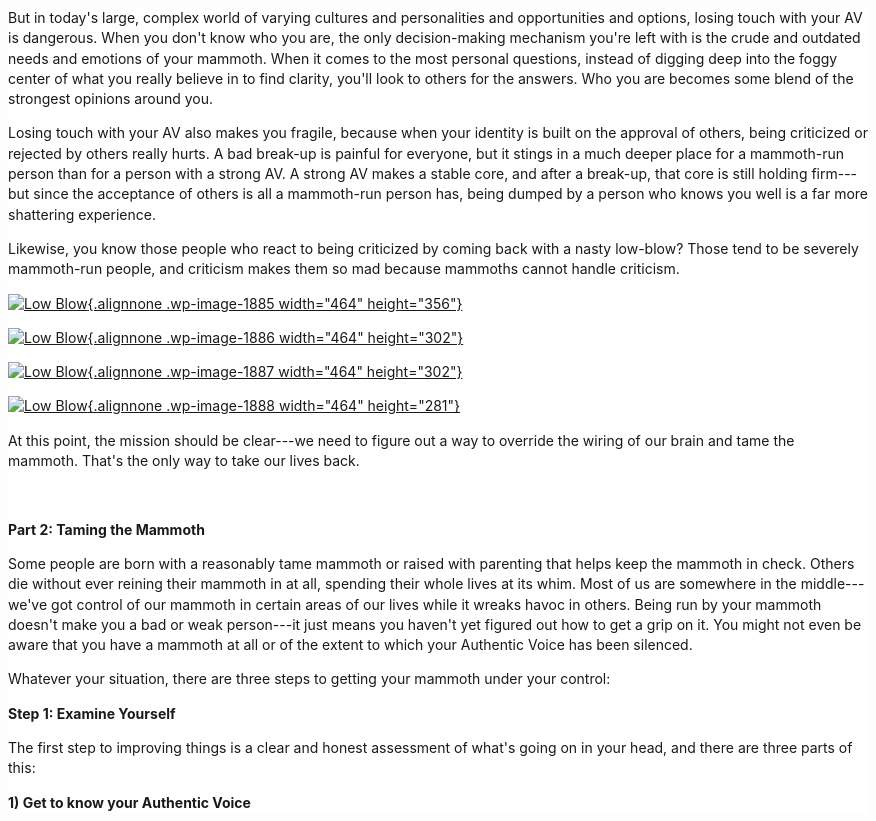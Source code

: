 But in today's large, complex world of varying cultures and personalities and opportunities and options, losing touch with your AV is dangerous. When you don't know who you are, the only decision-making mechanism you're left with is the crude and outdated needs and emotions of your mammoth. When it comes to the most personal questions, instead of digging deep into the foggy center of what you really believe in to find clarity, you'll look to others for the answers. Who you are becomes some blend of the strongest opinions around you.

Losing touch with your AV also makes you fragile, because when your identity is built on the approval of others, being criticized or rejected by others really hurts. A bad break-up is painful for everyone, but it stings in a much deeper place for a mammoth-run person than for a person with a strong AV. A strong AV makes a stable core, and after a break-up, that core is still holding firm---but since the acceptance of others is all a mammoth-run person has, being dumped by a person who knows you well is a far more shattering experience.

Likewise, you know those people who react to being criticized by coming back with a nasty low-blow? Those tend to be severely mammoth-run people, and criticism makes them so mad because mammoths cannot handle criticism.

[![Low Blow](https://28oa9i1t08037ue3m1l0i861-wpengine.netdna-ssl.com/wp-content/uploads/2014/06/low-blow-1-1024x785.png){.alignnone .wp-image-1885 width="464" height="356"}](https://28oa9i1t08037ue3m1l0i861-wpengine.netdna-ssl.com/wp-content/uploads/2014/06/low-blow-1.png)

[![Low Blow](https://28oa9i1t08037ue3m1l0i861-wpengine.netdna-ssl.com/wp-content/uploads/2014/06/low-blow-2-1024x666.png){.alignnone .wp-image-1886 width="464" height="302"}](https://28oa9i1t08037ue3m1l0i861-wpengine.netdna-ssl.com/wp-content/uploads/2014/06/low-blow-2.png)

[![Low Blow](https://28oa9i1t08037ue3m1l0i861-wpengine.netdna-ssl.com/wp-content/uploads/2014/06/low-blow-3-1024x666.png){.alignnone .wp-image-1887 width="464" height="302"}](https://28oa9i1t08037ue3m1l0i861-wpengine.netdna-ssl.com/wp-content/uploads/2014/06/low-blow-3.png)

[![Low Blow](https://28oa9i1t08037ue3m1l0i861-wpengine.netdna-ssl.com/wp-content/uploads/2014/06/low-blow-4-1024x620.png){.alignnone .wp-image-1888 width="464" height="281"}](https://28oa9i1t08037ue3m1l0i861-wpengine.netdna-ssl.com/wp-content/uploads/2014/06/low-blow-4.png)

At this point, the mission should be clear---we need to figure out a way to override the wiring of our brain and tame the mammoth. That's the only way to take our lives back.

 

**Part 2: Taming the Mammoth**

Some people are born with a reasonably tame mammoth or raised with parenting that helps keep the mammoth in check. Others die without ever reining their mammoth in at all, spending their whole lives at its whim. Most of us are somewhere in the middle---we've got control of our mammoth in certain areas of our lives while it wreaks havoc in others. Being run by your mammoth doesn't make you a bad or weak person---it just means you haven't yet figured out how to get a grip on it. You might not even be aware that you have a mammoth at all or of the extent to which your Authentic Voice has been silenced.

Whatever your situation, there are three steps to getting your mammoth under your control:

**Step 1: Examine Yourself**

The first step to improving things is a clear and honest assessment of what's going on in your head, and there are three parts of this:

**1) Get to know your Authentic Voice**
